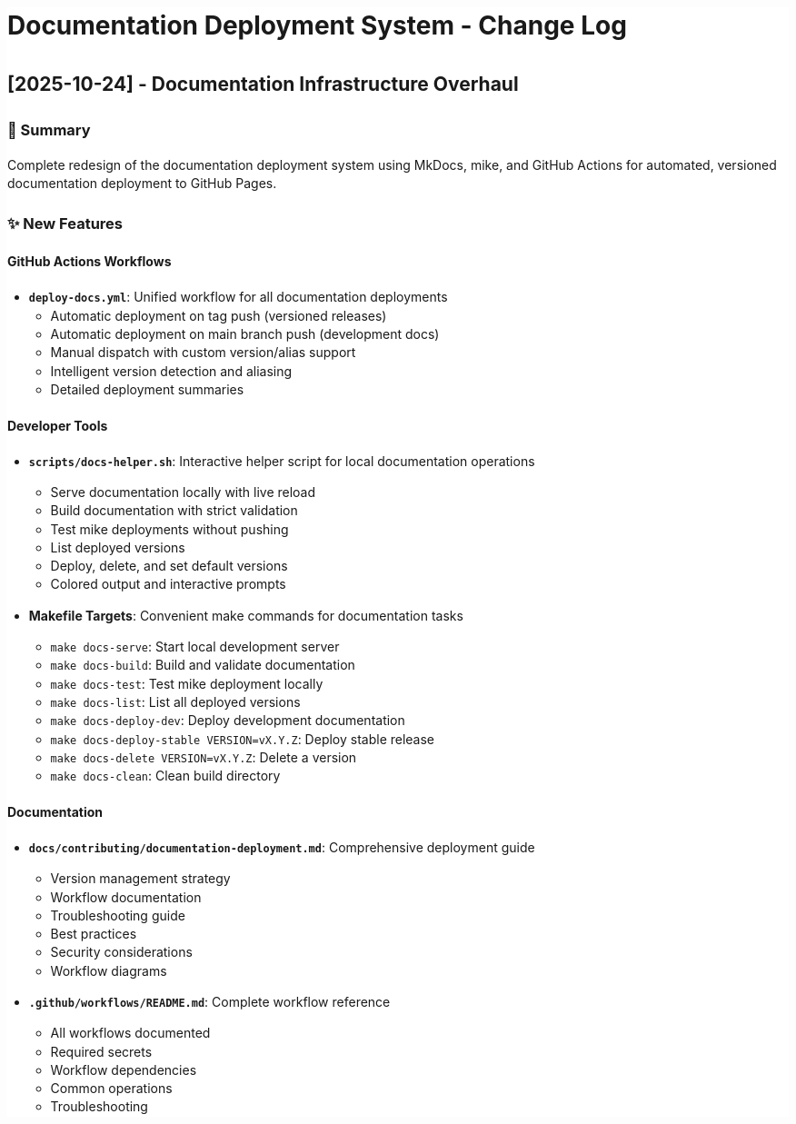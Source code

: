 # Documentation Deployment System - Change Log

## [2025-10-24] - Documentation Infrastructure Overhaul

### 🎯 Summary
Complete redesign of the documentation deployment system using MkDocs, mike, and GitHub Actions for automated, versioned documentation deployment to GitHub Pages.

### ✨ New Features

#### GitHub Actions Workflows
- **`deploy-docs.yml`**: Unified workflow for all documentation deployments
  - Automatic deployment on tag push (versioned releases)
  - Automatic deployment on main branch push (development docs)
  - Manual dispatch with custom version/alias support
  - Intelligent version detection and aliasing
  - Detailed deployment summaries
  
#### Developer Tools
- **`scripts/docs-helper.sh`**: Interactive helper script for local documentation operations
  - Serve documentation locally with live reload
  - Build documentation with strict validation
  - Test mike deployments without pushing
  - List deployed versions
  - Deploy, delete, and set default versions
  - Colored output and interactive prompts

- **Makefile Targets**: Convenient make commands for documentation tasks
  - `make docs-serve`: Start local development server
  - `make docs-build`: Build and validate documentation
  - `make docs-test`: Test mike deployment locally
  - `make docs-list`: List all deployed versions
  - `make docs-deploy-dev`: Deploy development documentation
  - `make docs-deploy-stable VERSION=vX.Y.Z`: Deploy stable release
  - `make docs-delete VERSION=vX.Y.Z`: Delete a version
  - `make docs-clean`: Clean build directory

#### Documentation
- **`docs/contributing/documentation-deployment.md`**: Comprehensive deployment guide
  - Version management strategy
  - Workflow documentation
  - Troubleshooting guide
  - Best practices
  - Security considerations
  - Workflow diagrams

- **`.github/workflows/README.md`**: Complete workflow reference
  - All workflows documented
  - Required secrets
  - Workflow dependencies
  - Common operations
  - Troubleshooting
